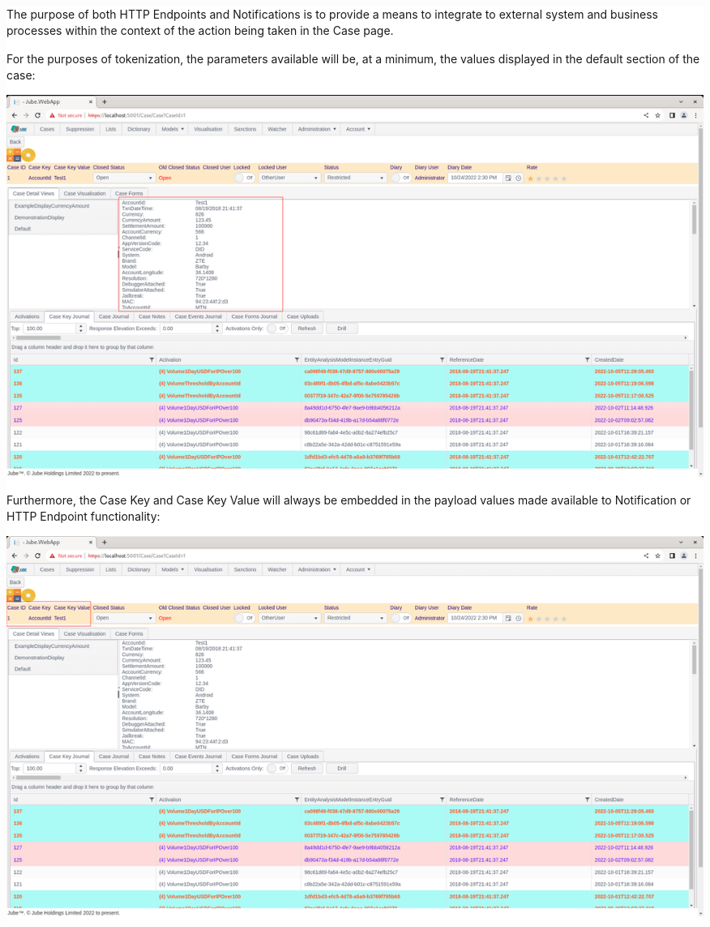 The purpose of both HTTP Endpoints and Notifications is to provide a means to integrate to external system and business processes within the context of the action being taken in the Case page.

For the purposes of tokenization, the parameters available will be,  at a minimum, the values displayed in the default section of the case:

![Image](CasePayloadExample.png)

Furthermore,  the Case Key and Case Key Value will always be embedded in the payload values made available to Notification or HTTP Endpoint functionality:

![Image](CaseKeyValue.png)
